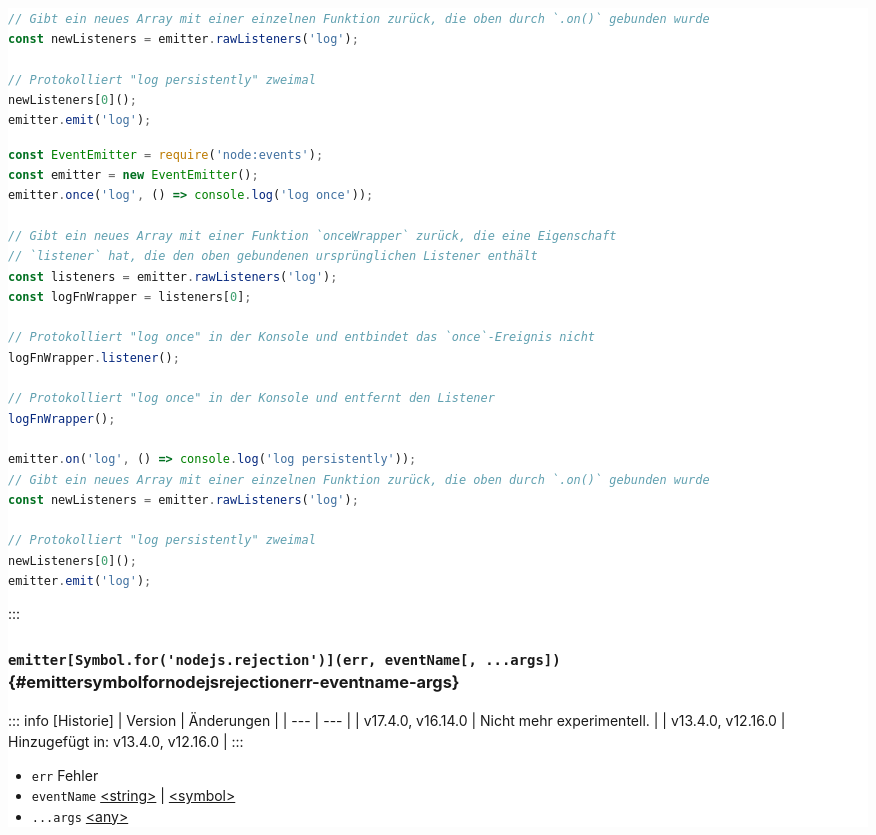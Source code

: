 ```js [ESM]
// Gibt ein neues Array mit einer einzelnen Funktion zurück, die oben durch `.on()` gebunden wurde
const newListeners = emitter.rawListeners('log');

// Protokolliert "log persistently" zweimal
newListeners[0]();
emitter.emit('log');
```

```js [CJS]
const EventEmitter = require('node:events');
const emitter = new EventEmitter();
emitter.once('log', () => console.log('log once'));

// Gibt ein neues Array mit einer Funktion `onceWrapper` zurück, die eine Eigenschaft
// `listener` hat, die den oben gebundenen ursprünglichen Listener enthält
const listeners = emitter.rawListeners('log');
const logFnWrapper = listeners[0];

// Protokolliert "log once" in der Konsole und entbindet das `once`-Ereignis nicht
logFnWrapper.listener();

// Protokolliert "log once" in der Konsole und entfernt den Listener
logFnWrapper();

emitter.on('log', () => console.log('log persistently'));
// Gibt ein neues Array mit einer einzelnen Funktion zurück, die oben durch `.on()` gebunden wurde
const newListeners = emitter.rawListeners('log');

// Protokolliert "log persistently" zweimal
newListeners[0]();
emitter.emit('log');
```
:::


### `emitter[Symbol.for('nodejs.rejection')](err, eventName[, ...args])` {#emittersymbolfornodejsrejectionerr-eventname-args}


::: info [Historie]
| Version | Änderungen |
| --- | --- |
| v17.4.0, v16.14.0 | Nicht mehr experimentell. |
| v13.4.0, v12.16.0 | Hinzugefügt in: v13.4.0, v12.16.0 |
:::

- `err` Fehler
- `eventName` [\<string\>](https://developer.mozilla.org/en-US/docs/Web/JavaScript/Data_structures#String_type) | [\<symbol\>](https://developer.mozilla.org/en-US/docs/Web/JavaScript/Data_structures#Symbol_type)
- `...args` [\<any\>](https://developer.mozilla.org/en-US/docs/Web/JavaScript/Data_structures#Data_types)
